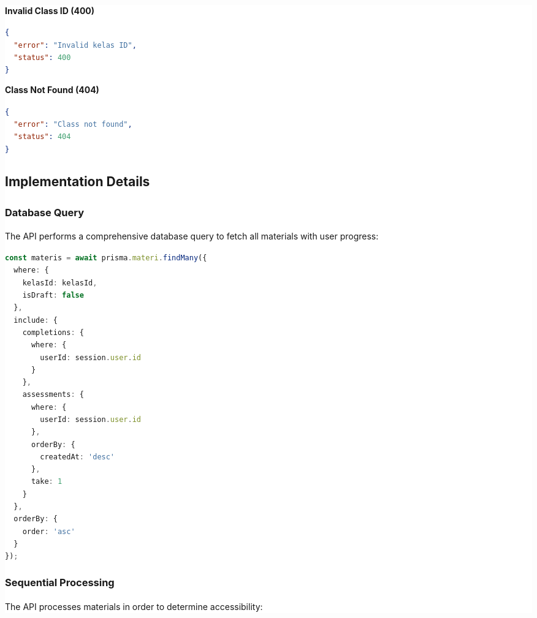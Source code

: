 **Invalid Class ID (400)**
```json
{
  "error": "Invalid kelas ID",
  "status": 400
}
```

**Class Not Found (404)**
```json
{
  "error": "Class not found",
  "status": 404
}
```

## Implementation Details

### Database Query

The API performs a comprehensive database query to fetch all materials with user progress:

```typescript
const materis = await prisma.materi.findMany({
  where: {
    kelasId: kelasId,
    isDraft: false
  },
  include: {
    completions: {
      where: {
        userId: session.user.id
      }
    },
    assessments: {
      where: {
        userId: session.user.id
      },
      orderBy: {
        createdAt: 'desc'
      },
      take: 1
    }
  },
  orderBy: {
    order: 'asc'
  }
});
```

### Sequential Processing

The API processes materials in order to determine accessibility:
